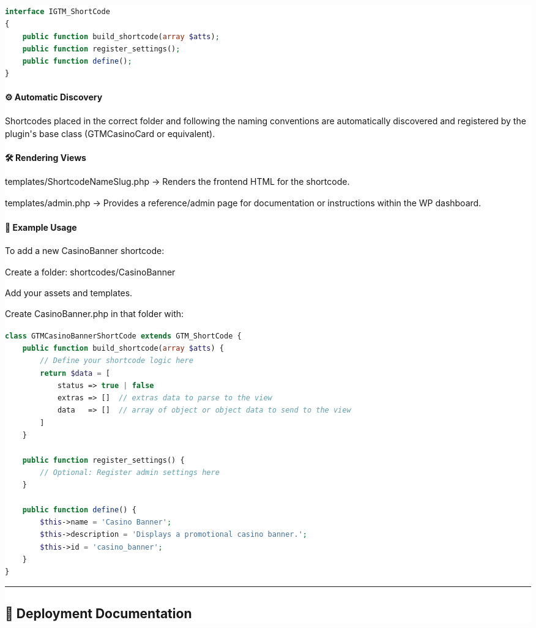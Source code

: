```PHP
interface IGTM_ShortCode
{
    public function build_shortcode(array $atts);
    public function register_settings();
    public function define();
}
```

#### ⚙️ Automatic Discovery
Shortcodes placed in the correct folder and following the naming conventions are automatically discovered and registered by the plugin's base class (GTMCasinoCard or equivalent).

#### 🛠 Rendering Views
templates/ShortcodeNameSlug.php → Renders the frontend HTML for the shortcode.

templates/admin.php → Provides a reference/admin page for documentation or instructions within the WP dashboard.

#### 📝 Example Usage
To add a new CasinoBanner shortcode:

Create a folder: shortcodes/CasinoBanner

Add your assets and templates.

Create CasinoBanner.php in that folder with:

```PHP
class GTMCasinoBannerShortCode extends GTM_ShortCode {
    public function build_shortcode(array $atts) {
        // Define your shortcode logic here
        return $data = [
            status => true | false
            extras => []  // extras data to parse to the view
            data   => []  // array of object or object data to send to the view
        ]
    }

    public function register_settings() {
        // Optional: Register admin settings here
    }

    public function define() {
        $this->name = 'Casino Banner';
        $this->description = 'Displays a promotional casino banner.';
        $this->id = 'casino_banner';
    }
}
```

---

## 🚀 Deployment Documentation

